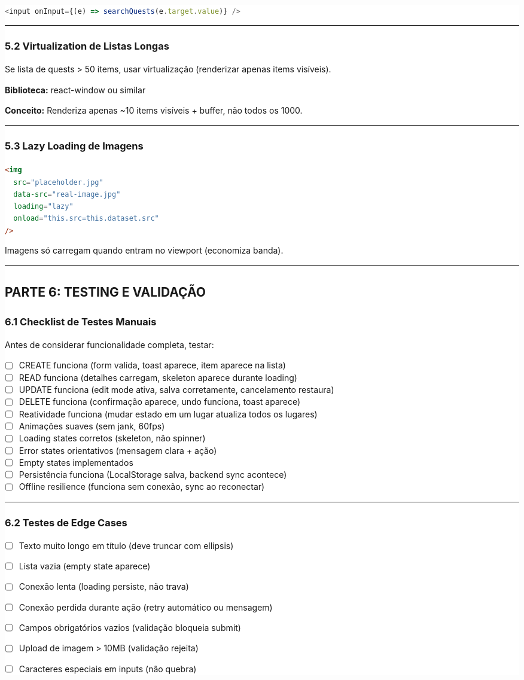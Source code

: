 ```javascript
<input onInput={(e) => searchQuests(e.target.value)} />
```


***

### 5.2 Virtualization de Listas Longas

Se lista de quests > 50 items, usar virtualização (renderizar apenas items visíveis).

**Biblioteca:** react-window ou similar

**Conceito:** Renderiza apenas ~10 items visíveis + buffer, não todos os 1000.

***

### 5.3 Lazy Loading de Imagens

```html
<img 
  src="placeholder.jpg" 
  data-src="real-image.jpg" 
  loading="lazy" 
  onload="this.src=this.dataset.src"
/>
```

Imagens só carregam quando entram no viewport (economiza banda).

***

## PARTE 6: TESTING E VALIDAÇÃO

### 6.1 Checklist de Testes Manuais

Antes de considerar funcionalidade completa, testar:

- [ ] CREATE funciona (form valida, toast aparece, item aparece na lista)
- [ ] READ funciona (detalhes carregam, skeleton aparece durante loading)
- [ ] UPDATE funciona (edit mode ativa, salva corretamente, cancelamento restaura)
- [ ] DELETE funciona (confirmação aparece, undo funciona, toast aparece)
- [ ] Reatividade funciona (mudar estado em um lugar atualiza todos os lugares)
- [ ] Animações suaves (sem jank, 60fps)
- [ ] Loading states corretos (skeleton, não spinner)
- [ ] Error states orientativos (mensagem clara + ação)
- [ ] Empty states implementados
- [ ] Persistência funciona (LocalStorage salva, backend sync acontece)
- [ ] Offline resilience (funciona sem conexão, sync ao reconectar)

***

### 6.2 Testes de Edge Cases

- [ ] Texto muito longo em título (deve truncar com ellipsis)
- [ ] Lista vazia (empty state aparece)
- [ ] Conexão lenta (loading persiste, não trava)
- [ ] Conexão perdida durante ação (retry automático ou mensagem)
- [ ] Campos obrigatórios vazios (validação bloqueia submit)
- [ ] Upload de imagem > 10MB (validação rejeita)
- [ ] Caracteres especiais em inputs (não quebra)


[^1]: 787961352-Design-de-Produto-Uma-visao-Product-Led-sobre-design-de-produtos-digitais-Josias-Olive.txt
[^2]: image.jpg
[^3]: 756392621-100-casos-de-uso-de-IA-Generativa.txt
[^4]: PROMPT-PARA-CRIACAO-DE-PRD-PROJETO-DE-GAMIFICA.md
[^5]: Continuacao-do-PRD-Secao-8.2-em-diante.md